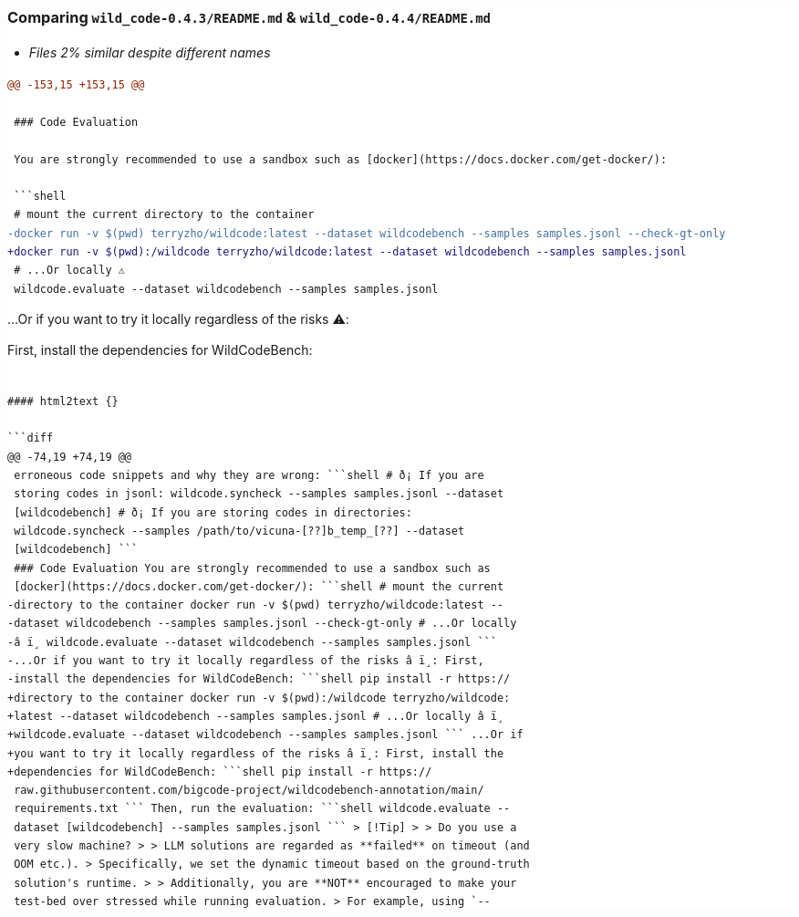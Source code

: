 ### Comparing `wild_code-0.4.3/README.md` & `wild_code-0.4.4/README.md`

 * *Files 2% similar despite different names*

```diff
@@ -153,15 +153,15 @@
 
 ### Code Evaluation
 
 You are strongly recommended to use a sandbox such as [docker](https://docs.docker.com/get-docker/):
 
 ```shell
 # mount the current directory to the container
-docker run -v $(pwd) terryzho/wildcode:latest --dataset wildcodebench --samples samples.jsonl --check-gt-only
+docker run -v $(pwd):/wildcode terryzho/wildcode:latest --dataset wildcodebench --samples samples.jsonl
 # ...Or locally ⚠️
 wildcode.evaluate --dataset wildcodebench --samples samples.jsonl
 ```
 
 ...Or if you want to try it locally regardless of the risks ⚠️:
 
 First, install the dependencies for WildCodeBench:
```

#### html2text {}

```diff
@@ -74,19 +74,19 @@
 erroneous code snippets and why they are wrong: ```shell # ð¡ If you are
 storing codes in jsonl: wildcode.syncheck --samples samples.jsonl --dataset
 [wildcodebench] # ð¡ If you are storing codes in directories:
 wildcode.syncheck --samples /path/to/vicuna-[??]b_temp_[??] --dataset
 [wildcodebench] ```
 ### Code Evaluation You are strongly recommended to use a sandbox such as
 [docker](https://docs.docker.com/get-docker/): ```shell # mount the current
-directory to the container docker run -v $(pwd) terryzho/wildcode:latest --
-dataset wildcodebench --samples samples.jsonl --check-gt-only # ...Or locally
-â ï¸ wildcode.evaluate --dataset wildcodebench --samples samples.jsonl ```
-...Or if you want to try it locally regardless of the risks â ï¸: First,
-install the dependencies for WildCodeBench: ```shell pip install -r https://
+directory to the container docker run -v $(pwd):/wildcode terryzho/wildcode:
+latest --dataset wildcodebench --samples samples.jsonl # ...Or locally â ï¸
+wildcode.evaluate --dataset wildcodebench --samples samples.jsonl ``` ...Or if
+you want to try it locally regardless of the risks â ï¸: First, install the
+dependencies for WildCodeBench: ```shell pip install -r https://
 raw.githubusercontent.com/bigcode-project/wildcodebench-annotation/main/
 requirements.txt ``` Then, run the evaluation: ```shell wildcode.evaluate --
 dataset [wildcodebench] --samples samples.jsonl ``` > [!Tip] > > Do you use a
 very slow machine? > > LLM solutions are regarded as **failed** on timeout (and
 OOM etc.). > Specifically, we set the dynamic timeout based on the ground-truth
 solution's runtime. > > Additionally, you are **NOT** encouraged to make your
 test-bed over stressed while running evaluation. > For example, using `--
```
